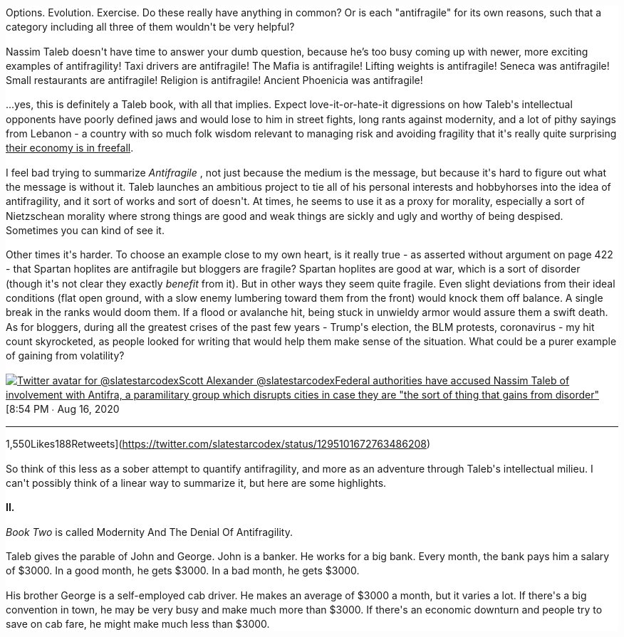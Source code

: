 Options. Evolution. Exercise. Do these really have anything in common? Or is each "antifragile" for its own reasons, such that a category including all three of them wouldn't be very helpful?

Nassim Taleb doesn't have time to answer your dumb question, because he’s too busy coming up with newer, more exciting examples of antifragility! Taxi drivers are antifragile! The Mafia is antifragile! Lifting weights is antifragile! Seneca was antifragile! Small restaurants are antifragile! Religion is antifragile! Ancient Phoenicia was antifragile! 

...yes, this is definitely a Taleb book, with all that implies. Expect love-it-or-hate-it digressions on how Taleb's intellectual opponents have poorly defined jaws and would lose to him in street fights, long rants against modernity, and a lot of pithy sayings from Lebanon - a country with so much folk wisdom relevant to managing risk and avoiding fragility that it's really quite surprising [their economy is in freefall](https://apnews.com/dfd6b687da750f7f7c971e04a2bb0daf).

I feel bad trying to summarize _Antifragile_ , not just because the medium is the message, but because it's hard to figure out what the message is without it. Taleb launches an ambitious project to tie all of his personal interests and hobbyhorses into the idea of antifragility, and it sort of works and sort of doesn't. At times, he seems to use it as a proxy for morality, especially a sort of Nietzschean morality where strong things are good and weak things are sickly and ugly and worthy of being despised. Sometimes you can kind of see it.

Other times it's harder. To choose an example close to my own heart, is it really true - as asserted without argument on page 422 - that Spartan hoplites are antifragile but bloggers are fragile? Spartan hoplites are good at war, which is a sort of disorder (though it's not clear they exactly _benefit_ from it). But in other ways they seem quite fragile. Even slight deviations from their ideal conditions (flat open ground, with a slow enemy lumbering toward them from the front) would knock them off balance. A single break in the ranks would doom them. If a flood or avalanche hit, being stuck in unwieldy armor would assure them a swift death. As for bloggers, during all the greatest crises of the past few years - Trump's election, the BLM protests, coronavirus - my hit count skyrocketed, as people looked for writing that would help them make sense of the situation. What could be a purer example of gaining from volatility?

[![Twitter avatar for @slatestarcodex](https://substackcdn.com/image/twitter_name/w_96/slatestarcodex.jpg)Scott Alexander @slatestarcodexFederal authorities have accused Nassim Taleb of involvement with Antifra, a paramilitary group which disrupts cities in case they are "the sort of thing that gains from disorder"](https://twitter.com/slatestarcodex/status/1295101672763486208)[8:54 PM ∙ Aug 16, 2020

* * *

1,550Likes188Retweets](https://twitter.com/slatestarcodex/status/1295101672763486208)

So think of this less as a sober attempt to quantify antifragility, and more as an adventure through Taleb's intellectual milieu. I can't possibly think of a linear way to summarize it, but here are some highlights.

**II.**

_Book Two_ is called Modernity And The Denial Of Antifragility.

Taleb gives the parable of John and George. John is a banker. He works for a big bank. Every month, the bank pays him a salary of $3000. In a good month, he gets $3000. In a bad month, he gets $3000.

His brother George is a self-employed cab driver. He makes an average of $3000 a month, but it varies a lot. If there's a big convention in town, he may be very busy and make much more than $3000. If there's an economic downturn and people try to save on cab fare, he might make much less than $3000.
